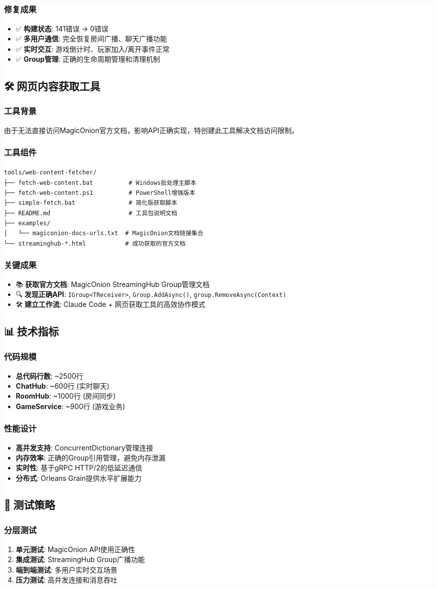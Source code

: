 ### 修复成果
- ✅ **构建状态**: 141错误 → 0错误
- ✅ **多用户通信**: 完全恢复房间广播、聊天广播功能
- ✅ **实时交互**: 游戏倒计时、玩家加入/离开事件正常
- ✅ **Group管理**: 正确的生命周期管理和清理机制

## 🛠️ 网页内容获取工具

### 工具背景
由于无法直接访问MagicOnion官方文档，影响API正确实现，特创建此工具解决文档访问限制。

### 工具组件
```
tools/web-content-fetcher/
├── fetch-web-content.bat          # Windows批处理主脚本
├── fetch-web-content.ps1          # PowerShell增强版本
├── simple-fetch.bat               # 简化版获取脚本
├── README.md                      # 工具包说明文档
├── examples/
│   └── magiconion-docs-urls.txt  # MagicOnion文档链接集合
└── streaminghub-*.html           # 成功获取的官方文档
```

### 关键成果
- 📚 **获取官方文档**: MagicOnion StreamingHub Group管理文档
- 🔍 **发现正确API**: `IGroup<TReceiver>`, `Group.AddAsync()`, `group.RemoveAsync(Context)`
- 🛠️ **建立工作流**: Claude Code + 网页获取工具的高效协作模式

## 📊 技术指标

### 代码规模
- **总代码行数**: ~2500行
- **ChatHub**: ~600行 (实时聊天)
- **RoomHub**: ~1000行 (房间同步)  
- **GameService**: ~900行 (游戏业务)

### 性能设计
- **高并发支持**: ConcurrentDictionary管理连接
- **内存效率**: 正确的Group引用管理，避免内存泄漏
- **实时性**: 基于gRPC HTTP/2的低延迟通信
- **分布式**: Orleans Grain提供水平扩展能力

## 🧪 测试策略

### 分层测试
1. **单元测试**: MagicOnion API使用正确性
2. **集成测试**: StreamingHub Group广播功能
3. **端到端测试**: 多用户实时交互场景
4. **压力测试**: 高并发连接和消息吞吐
